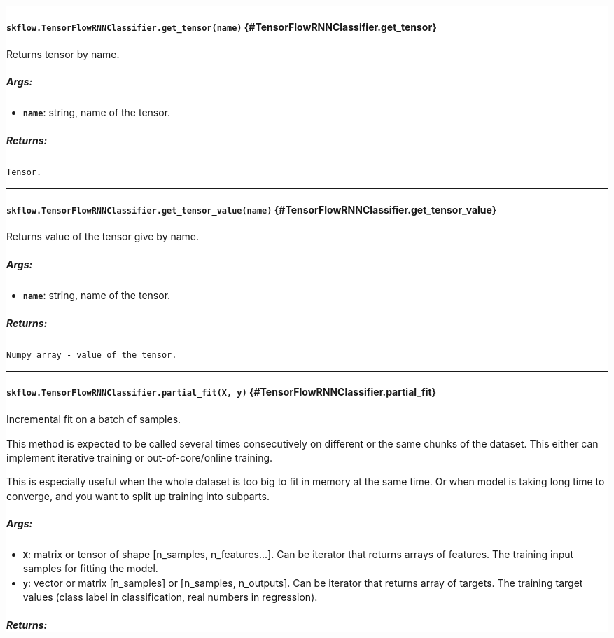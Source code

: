 
- - -

#### `skflow.TensorFlowRNNClassifier.get_tensor(name)` {#TensorFlowRNNClassifier.get_tensor}

Returns tensor by name.

##### Args:


*  <b>`name`</b>: string, name of the tensor.

##### Returns:

    Tensor.


- - -

#### `skflow.TensorFlowRNNClassifier.get_tensor_value(name)` {#TensorFlowRNNClassifier.get_tensor_value}

Returns value of the tensor give by name.

##### Args:


*  <b>`name`</b>: string, name of the tensor.

##### Returns:

    Numpy array - value of the tensor.


- - -

#### `skflow.TensorFlowRNNClassifier.partial_fit(X, y)` {#TensorFlowRNNClassifier.partial_fit}

Incremental fit on a batch of samples.

This method is expected to be called several times consecutively
on different or the same chunks of the dataset. This either can
implement iterative training or out-of-core/online training.

This is especially useful when the whole dataset is too big to
fit in memory at the same time. Or when model is taking long time
to converge, and you want to split up training into subparts.

##### Args:


*  <b>`X`</b>: matrix or tensor of shape [n_samples, n_features...]. Can be
    iterator that returns arrays of features. The training input
    samples for fitting the model.
*  <b>`y`</b>: vector or matrix [n_samples] or [n_samples, n_outputs]. Can be
    iterator that returns array of targets. The training target values
    (class label in classification, real numbers in regression).

##### Returns:
